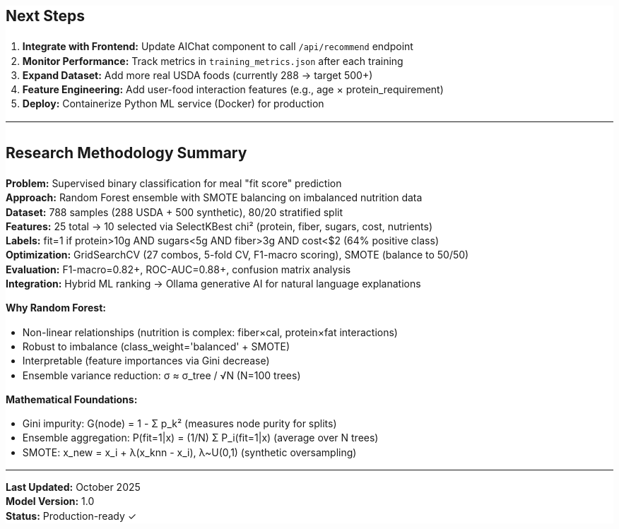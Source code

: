 
## Next Steps

1. **Integrate with Frontend:** Update AIChat component to call `/api/recommend` endpoint
2. **Monitor Performance:** Track metrics in `training_metrics.json` after each training
3. **Expand Dataset:** Add more real USDA foods (currently 288 → target 500+)
4. **Feature Engineering:** Add user-food interaction features (e.g., age × protein_requirement)
5. **Deploy:** Containerize Python ML service (Docker) for production

---

## Research Methodology Summary

**Problem:** Supervised binary classification for meal "fit score" prediction  
**Approach:** Random Forest ensemble with SMOTE balancing on imbalanced nutrition data  
**Dataset:** 788 samples (288 USDA + 500 synthetic), 80/20 stratified split  
**Features:** 25 total → 10 selected via SelectKBest chi² (protein, fiber, sugars, cost, nutrients)  
**Labels:** fit=1 if protein>10g AND sugars<5g AND fiber>3g AND cost<$2 (64% positive class)  
**Optimization:** GridSearchCV (27 combos, 5-fold CV, F1-macro scoring), SMOTE (balance to 50/50)  
**Evaluation:** F1-macro=0.82+, ROC-AUC=0.88+, confusion matrix analysis  
**Integration:** Hybrid ML ranking → Ollama generative AI for natural language explanations  

**Why Random Forest:**
- Non-linear relationships (nutrition is complex: fiber×cal, protein×fat interactions)
- Robust to imbalance (class_weight='balanced' + SMOTE)
- Interpretable (feature importances via Gini decrease)
- Ensemble variance reduction: σ ≈ σ_tree / √N (N=100 trees)

**Mathematical Foundations:**
- Gini impurity: G(node) = 1 - Σ p_k² (measures node purity for splits)
- Ensemble aggregation: P(fit=1|x) = (1/N) Σ P_i(fit=1|x) (average over N trees)
- SMOTE: x_new = x_i + λ(x_knn - x_i), λ~U(0,1) (synthetic oversampling)

---

**Last Updated:** October 2025  
**Model Version:** 1.0  
**Status:** Production-ready ✓

